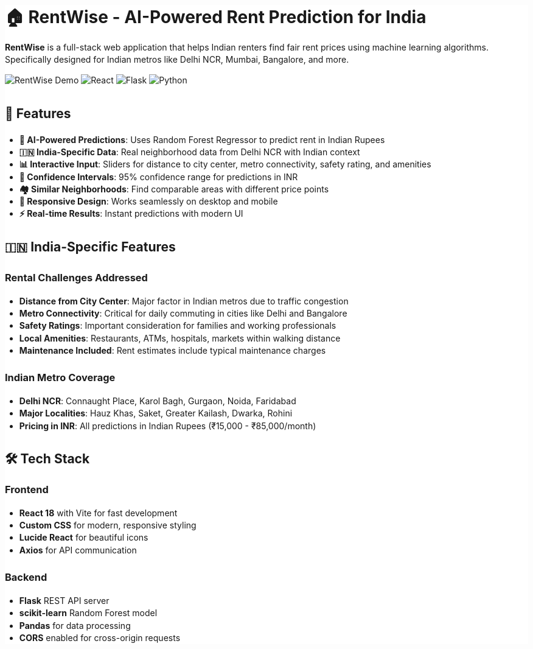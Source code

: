 # 🏠 RentWise - AI-Powered Rent Prediction for India

**RentWise** is a full-stack web application that helps Indian renters find fair rent prices using machine learning algorithms. Specifically designed for Indian metros like Delhi NCR, Mumbai, Bangalore, and more.

![RentWise Demo](https://img.shields.io/badge/Status-Demo%20Ready-brightgreen)
![React](https://img.shields.io/badge/React-18.2.0-blue)
![Flask](https://img.shields.io/badge/Flask-2.3.3-red)
![Python](https://img.shields.io/badge/Python-3.8+-yellow)

## 🚀 Features

- **🤖 AI-Powered Predictions**: Uses Random Forest Regressor to predict rent in Indian Rupees
- **🇮🇳 India-Specific Data**: Real neighborhood data from Delhi NCR with Indian context
- **📊 Interactive Input**: Sliders for distance to city center, metro connectivity, safety rating, and amenities
- **🎯 Confidence Intervals**: 95% confidence range for predictions in INR
- **🏘️ Similar Neighborhoods**: Find comparable areas with different price points
- **📱 Responsive Design**: Works seamlessly on desktop and mobile
- **⚡ Real-time Results**: Instant predictions with modern UI

## 🇮🇳 India-Specific Features

### Rental Challenges Addressed
- **Distance from City Center**: Major factor in Indian metros due to traffic congestion
- **Metro Connectivity**: Critical for daily commuting in cities like Delhi and Bangalore  
- **Safety Ratings**: Important consideration for families and working professionals
- **Local Amenities**: Restaurants, ATMs, hospitals, markets within walking distance
- **Maintenance Included**: Rent estimates include typical maintenance charges

### Indian Metro Coverage
- **Delhi NCR**: Connaught Place, Karol Bagh, Gurgaon, Noida, Faridabad
- **Major Localities**: Hauz Khas, Saket, Greater Kailash, Dwarka, Rohini
- **Pricing in INR**: All predictions in Indian Rupees (₹15,000 - ₹85,000/month)

## 🛠️ Tech Stack

### Frontend
- **React 18** with Vite for fast development
- **Custom CSS** for modern, responsive styling
- **Lucide React** for beautiful icons
- **Axios** for API communication

### Backend
- **Flask** REST API server
- **scikit-learn** Random Forest model
- **Pandas** for data processing
- **CORS** enabled for cross-origin requests
